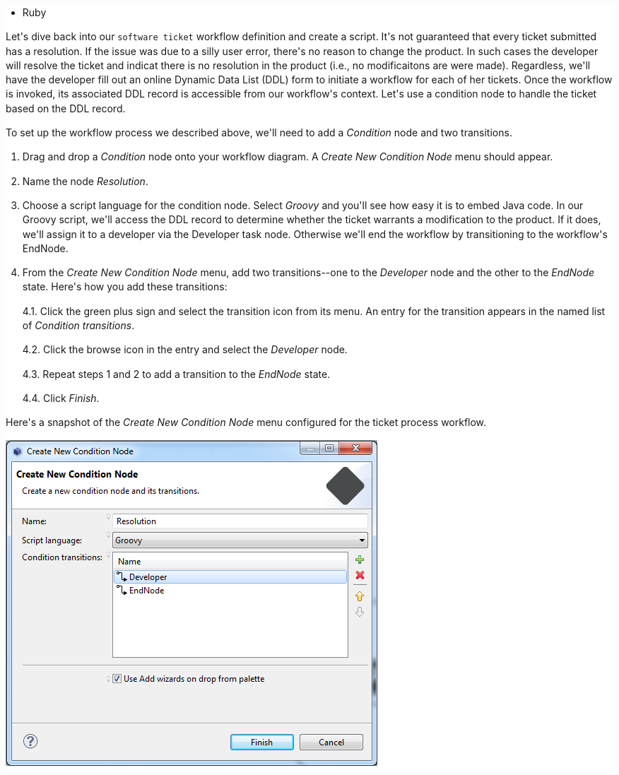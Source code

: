 - Ruby 

Let's dive back into our `software ticket` workflow definition and create a
script. It's not guaranteed that every ticket submitted has a resolution. If the
issue was due to a silly user error, there's no reason to change the product. In
such cases the developer will resolve the ticket and indicat there is no
resolution in the product (i.e., no modificaitons are were made). Regardless,
we'll have the developer fill out an online Dynamic Data List (DDL) form to
initiate a workflow for each of her tickets. Once the workflow is invoked, its
associated DDL record is accessible from our workflow's context. Let's use a
condition node to handle the ticket based on the DDL record. 

To set up the workflow process we described above, we'll need to add a
*Condition* node and two transitions. 

1. Drag and drop a *Condition* node onto your workflow diagram. A *Create New
Condition Node* menu should appear. 

2. Name the node *Resolution*. 

3. Choose a script language for the condition node. Select *Groovy* and you'll
see how easy it is to embed Java code. In our Groovy script, we'll access the
DDL record to determine whether the ticket warrants a modification to the
product. If it does, we'll assign it to a developer via the Developer task node.
Otherwise we'll end the workflow by transitioning to the workflow's EndNode. 

4. From the *Create New Condition Node* menu, add two transitions--one to the
*Developer* node and the other to the *EndNode* state. Here's how you add these
transitions: 

    4.1. Click the green plus sign and select the transition icon from its menu.
    An entry for the transition appears in the named list of *Condition
    transitions*.



    4.2. Click the browse icon in the entry and select the *Developer* node.

    4.3. Repeat steps 1 and 2 to add a transition to the *EndNode* state.

    4.4. Click *Finish*. 

Here's a snapshot of the *Create New Condition Node* menu configured for the
ticket process workflow. 

![Figure 8.57: When creating a condition node, you can set your preferred script language, name, and condition transitions.](../../images/kaleo-12.png) 
